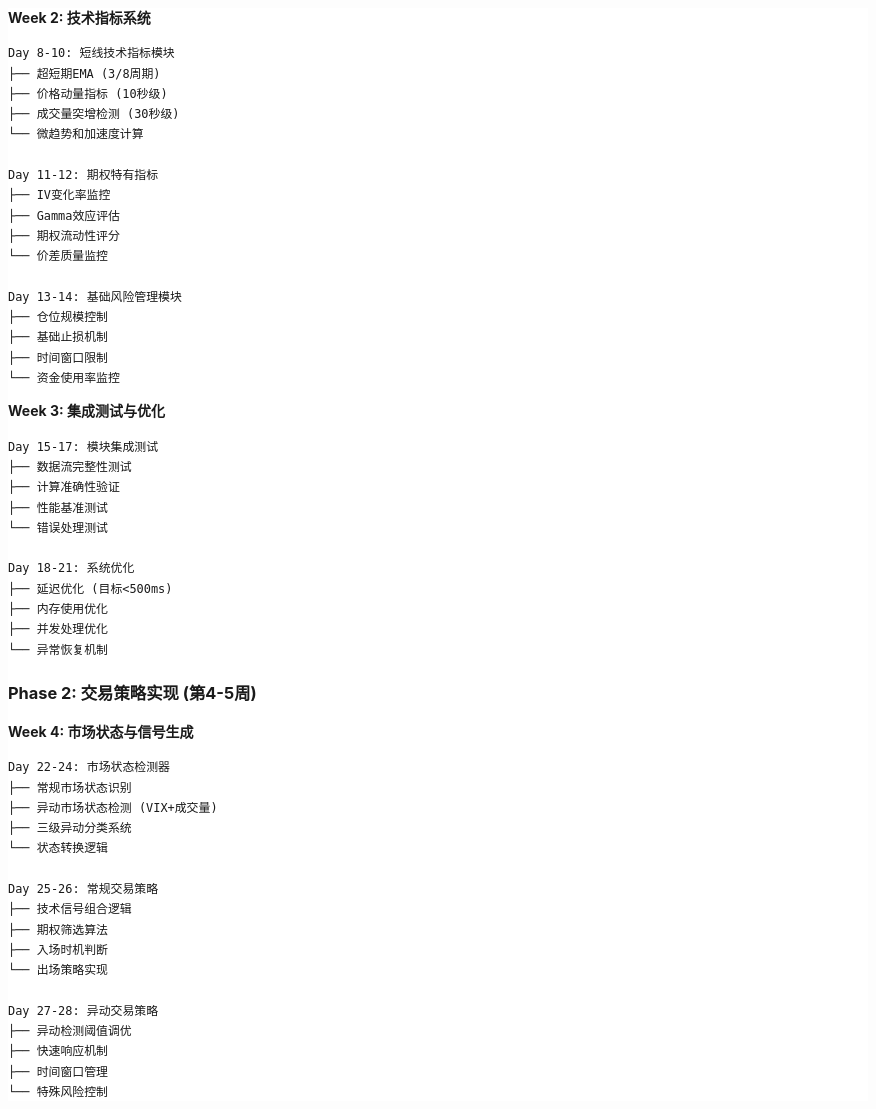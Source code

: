 **Week 2: 技术指标系统**
```
Day 8-10: 短线技术指标模块
├── 超短期EMA (3/8周期)
├── 价格动量指标 (10秒级)
├── 成交量突增检测 (30秒级)
└── 微趋势和加速度计算

Day 11-12: 期权特有指标
├── IV变化率监控
├── Gamma效应评估
├── 期权流动性评分
└── 价差质量监控

Day 13-14: 基础风险管理模块  
├── 仓位规模控制
├── 基础止损机制
├── 时间窗口限制
└── 资金使用率监控
```

**Week 3: 集成测试与优化**
```
Day 15-17: 模块集成测试
├── 数据流完整性测试
├── 计算准确性验证
├── 性能基准测试
└── 错误处理测试

Day 18-21: 系统优化
├── 延迟优化 (目标<500ms)
├── 内存使用优化
├── 并发处理优化
└── 异常恢复机制
```

### Phase 2: 交易策略实现 (第4-5周)

**Week 4: 市场状态与信号生成**
```
Day 22-24: 市场状态检测器
├── 常规市场状态识别
├── 异动市场状态检测 (VIX+成交量)
├── 三级异动分类系统
└── 状态转换逻辑

Day 25-26: 常规交易策略
├── 技术信号组合逻辑
├── 期权筛选算法
├── 入场时机判断
└── 出场策略实现

Day 27-28: 异动交易策略
├── 异动检测阈值调优
├── 快速响应机制
├── 时间窗口管理
└── 特殊风险控制
```
